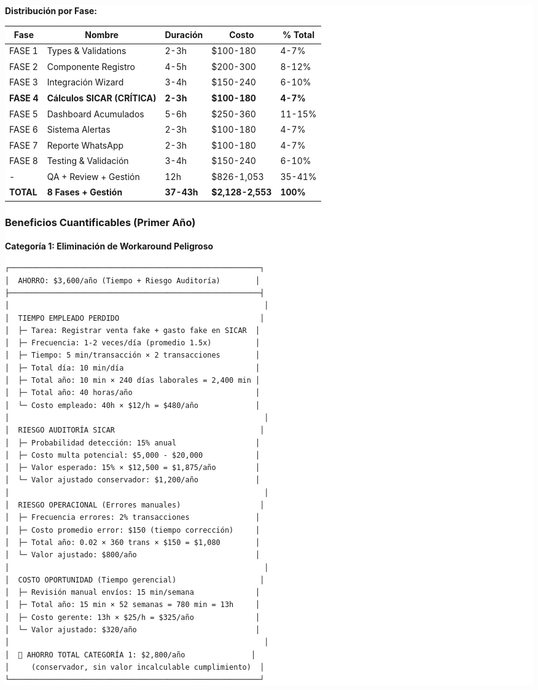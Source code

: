 **Distribución por Fase:**

| Fase | Nombre | Duración | Costo | % Total |
|------|--------|----------|-------|---------|
| FASE 1 | Types & Validations | 2-3h | $100-180 | 4-7% |
| FASE 2 | Componente Registro | 4-5h | $200-300 | 8-12% |
| FASE 3 | Integración Wizard | 3-4h | $150-240 | 6-10% |
| **FASE 4** | **Cálculos SICAR (CRÍTICA)** | **2-3h** | **$100-180** | **4-7%** |
| FASE 5 | Dashboard Acumulados | 5-6h | $250-360 | 11-15% |
| FASE 6 | Sistema Alertas | 2-3h | $100-180 | 4-7% |
| FASE 7 | Reporte WhatsApp | 2-3h | $100-180 | 4-7% |
| FASE 8 | Testing & Validación | 3-4h | $150-240 | 6-10% |
| - | QA + Review + Gestión | 12h | $826-1,053 | 35-41% |
| **TOTAL** | **8 Fases + Gestión** | **37-43h** | **$2,128-2,553** | **100%** |

### Beneficios Cuantificables (Primer Año)

**Categoría 1: Eliminación de Workaround Peligroso**

```
┌─────────────────────────────────────────────────────────┐
│  AHORRO: $3,600/año (Tiempo + Riesgo Auditoría)        │
├─────────────────────────────────────────────────────────┤
│                                                          │
│  TIEMPO EMPLEADO PERDIDO                                │
│  ├─ Tarea: Registrar venta fake + gasto fake en SICAR  │
│  ├─ Frecuencia: 1-2 veces/día (promedio 1.5x)          │
│  ├─ Tiempo: 5 min/transacción × 2 transacciones        │
│  ├─ Total día: 10 min/día                              │
│  ├─ Total año: 10 min × 240 días laborales = 2,400 min │
│  ├─ Total año: 40 horas/año                            │
│  └─ Costo empleado: 40h × $12/h = $480/año             │
│                                                          │
│  RIESGO AUDITORÍA SICAR                                 │
│  ├─ Probabilidad detección: 15% anual                  │
│  ├─ Costo multa potencial: $5,000 - $20,000            │
│  ├─ Valor esperado: 15% × $12,500 = $1,875/año         │
│  └─ Valor ajustado conservador: $1,200/año             │
│                                                          │
│  RIESGO OPERACIONAL (Errores manuales)                  │
│  ├─ Frecuencia errores: 2% transacciones               │
│  ├─ Costo promedio error: $150 (tiempo corrección)     │
│  ├─ Total año: 0.02 × 360 trans × $150 = $1,080        │
│  └─ Valor ajustado: $800/año                           │
│                                                          │
│  COSTO OPORTUNIDAD (Tiempo gerencial)                   │
│  ├─ Revisión manual envíos: 15 min/semana              │
│  ├─ Total año: 15 min × 52 semanas = 780 min = 13h     │
│  ├─ Costo gerente: 13h × $25/h = $325/año              │
│  └─ Valor ajustado: $320/año                           │
│                                                          │
│  🎯 AHORRO TOTAL CATEGORÍA 1: $2,800/año               │
│     (conservador, sin valor incalculable cumplimiento)  │
└─────────────────────────────────────────────────────────┘
```

